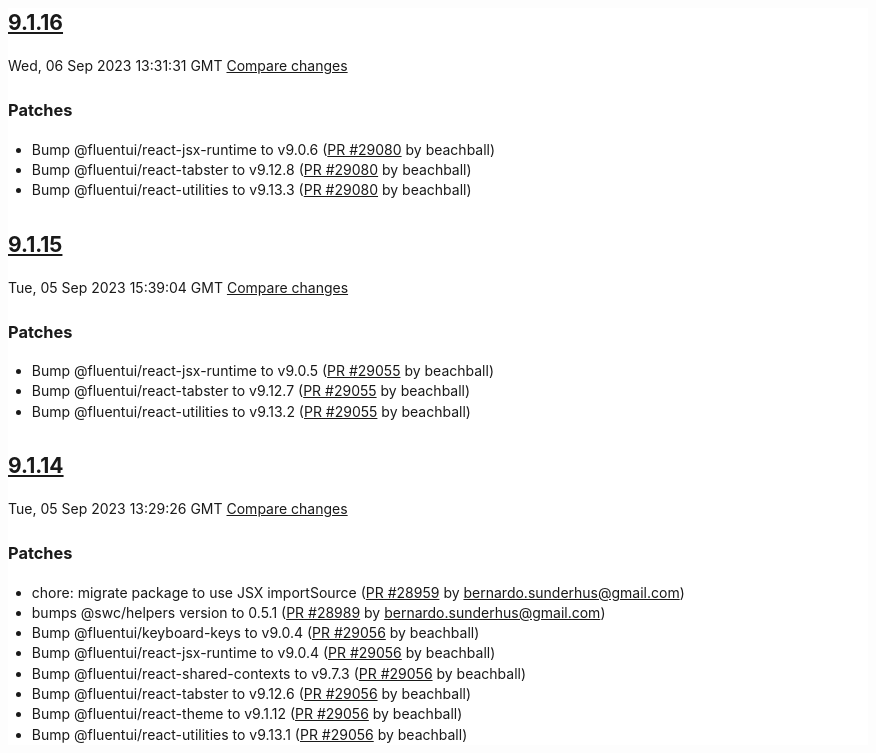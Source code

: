 ## [9.1.16](https://github.com/microsoft/fluentui/tree/@fluentui/react-link_v9.1.16)

Wed, 06 Sep 2023 13:31:31 GMT 
[Compare changes](https://github.com/microsoft/fluentui/compare/@fluentui/react-link_v9.1.15..@fluentui/react-link_v9.1.16)

### Patches

- Bump @fluentui/react-jsx-runtime to v9.0.6 ([PR #29080](https://github.com/microsoft/fluentui/pull/29080) by beachball)
- Bump @fluentui/react-tabster to v9.12.8 ([PR #29080](https://github.com/microsoft/fluentui/pull/29080) by beachball)
- Bump @fluentui/react-utilities to v9.13.3 ([PR #29080](https://github.com/microsoft/fluentui/pull/29080) by beachball)

## [9.1.15](https://github.com/microsoft/fluentui/tree/@fluentui/react-link_v9.1.15)

Tue, 05 Sep 2023 15:39:04 GMT 
[Compare changes](https://github.com/microsoft/fluentui/compare/@fluentui/react-link_v9.1.14..@fluentui/react-link_v9.1.15)

### Patches

- Bump @fluentui/react-jsx-runtime to v9.0.5 ([PR #29055](https://github.com/microsoft/fluentui/pull/29055) by beachball)
- Bump @fluentui/react-tabster to v9.12.7 ([PR #29055](https://github.com/microsoft/fluentui/pull/29055) by beachball)
- Bump @fluentui/react-utilities to v9.13.2 ([PR #29055](https://github.com/microsoft/fluentui/pull/29055) by beachball)

## [9.1.14](https://github.com/microsoft/fluentui/tree/@fluentui/react-link_v9.1.14)

Tue, 05 Sep 2023 13:29:26 GMT 
[Compare changes](https://github.com/microsoft/fluentui/compare/@fluentui/react-link_v9.1.13..@fluentui/react-link_v9.1.14)

### Patches

- chore: migrate package to use JSX importSource ([PR #28959](https://github.com/microsoft/fluentui/pull/28959) by bernardo.sunderhus@gmail.com)
- bumps @swc/helpers version to 0.5.1 ([PR #28989](https://github.com/microsoft/fluentui/pull/28989) by bernardo.sunderhus@gmail.com)
- Bump @fluentui/keyboard-keys to v9.0.4 ([PR #29056](https://github.com/microsoft/fluentui/pull/29056) by beachball)
- Bump @fluentui/react-jsx-runtime to v9.0.4 ([PR #29056](https://github.com/microsoft/fluentui/pull/29056) by beachball)
- Bump @fluentui/react-shared-contexts to v9.7.3 ([PR #29056](https://github.com/microsoft/fluentui/pull/29056) by beachball)
- Bump @fluentui/react-tabster to v9.12.6 ([PR #29056](https://github.com/microsoft/fluentui/pull/29056) by beachball)
- Bump @fluentui/react-theme to v9.1.12 ([PR #29056](https://github.com/microsoft/fluentui/pull/29056) by beachball)
- Bump @fluentui/react-utilities to v9.13.1 ([PR #29056](https://github.com/microsoft/fluentui/pull/29056) by beachball)

